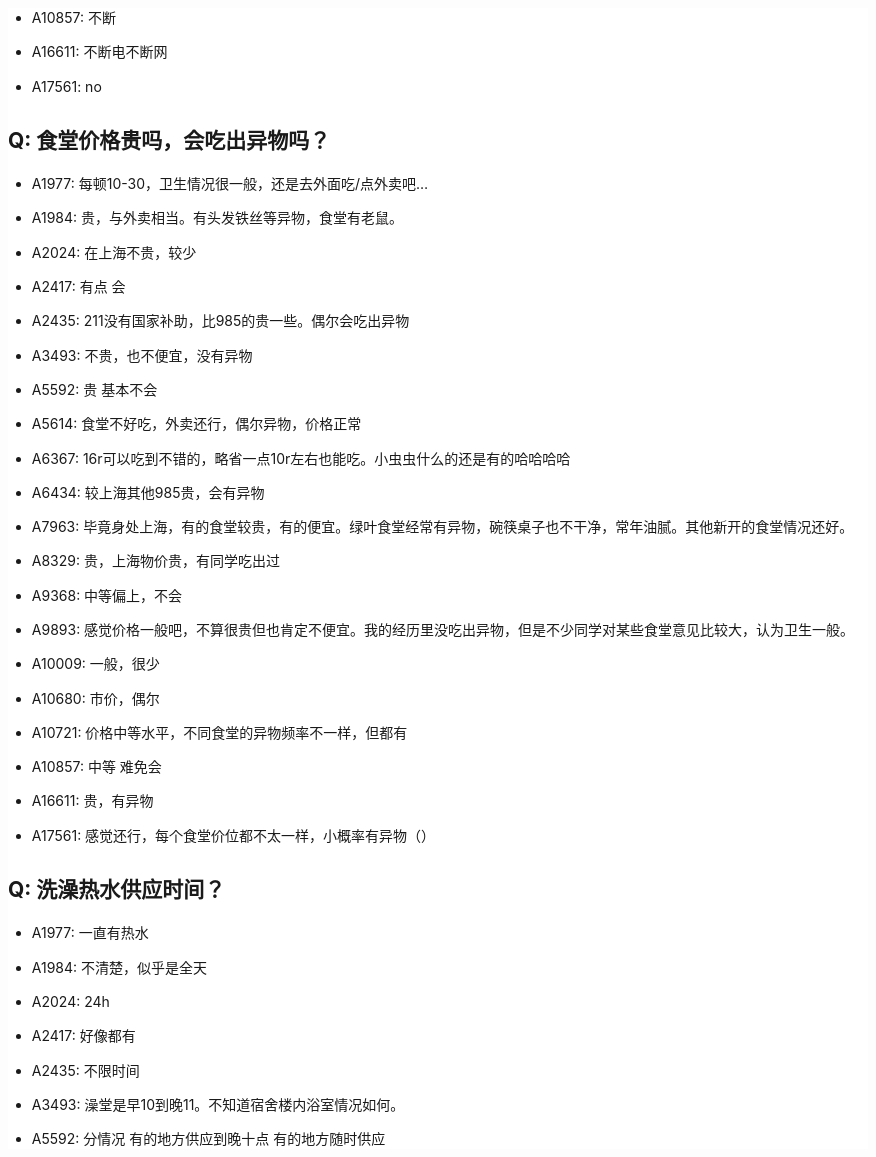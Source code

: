 - A10857: 不断

- A16611: 不断电不断网

- A17561: no

## Q: 食堂价格贵吗，会吃出异物吗？

- A1977: 每顿10-30，卫生情况很一般，还是去外面吃/点外卖吧…

- A1984: 贵，与外卖相当。有头发铁丝等异物，食堂有老鼠。

- A2024: 在上海不贵，较少

- A2417: 有点 会

- A2435: 211没有国家补助，比985的贵一些。偶尔会吃出异物

- A3493: 不贵，也不便宜，没有异物

- A5592: 贵 基本不会

- A5614: 食堂不好吃，外卖还行，偶尔异物，价格正常

- A6367: 16r可以吃到不错的，略省一点10r左右也能吃。小虫虫什么的还是有的哈哈哈哈

- A6434: 较上海其他985贵，会有异物

- A7963: 毕竟身处上海，有的食堂较贵，有的便宜。绿叶食堂经常有异物，碗筷桌子也不干净，常年油腻。其他新开的食堂情况还好。

- A8329: 贵，上海物价贵，有同学吃出过

- A9368: 中等偏上，不会

- A9893: 感觉价格一般吧，不算很贵但也肯定不便宜。我的经历里没吃出异物，但是不少同学对某些食堂意见比较大，认为卫生一般。

- A10009: 一般，很少

- A10680: 市价，偶尔

- A10721: 价格中等水平，不同食堂的异物频率不一样，但都有

- A10857: 中等 难免会

- A16611: 贵，有异物

- A17561: 感觉还行，每个食堂价位都不太一样，小概率有异物（）

## Q: 洗澡热水供应时间？

- A1977: 一直有热水

- A1984: 不清楚，似乎是全天

- A2024: 24h

- A2417: 好像都有

- A2435: 不限时间

- A3493: 澡堂是早10到晚11。不知道宿舍楼内浴室情况如何。

- A5592: 分情况 有的地方供应到晚十点 有的地方随时供应
